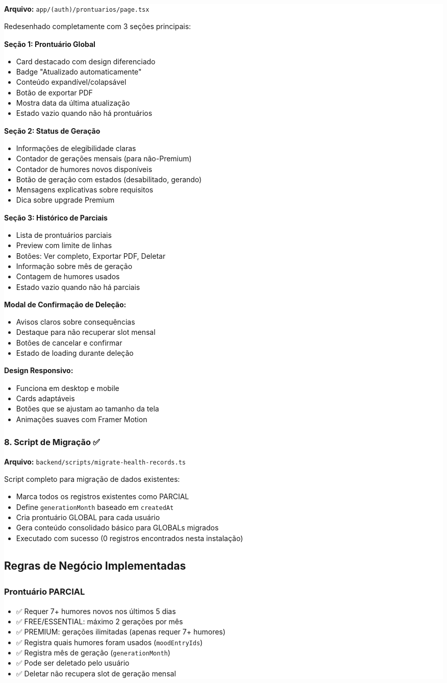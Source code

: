 **Arquivo:** `app/(auth)/prontuarios/page.tsx`

Redesenhado completamente com 3 seções principais:

**Seção 1: Prontuário Global**
- Card destacado com design diferenciado
- Badge "Atualizado automaticamente"
- Conteúdo expandível/colapsável
- Botão de exportar PDF
- Mostra data da última atualização
- Estado vazio quando não há prontuários

**Seção 2: Status de Geração**
- Informações de elegibilidade claras
- Contador de gerações mensais (para não-Premium)
- Contador de humores novos disponíveis
- Botão de geração com estados (desabilitado, gerando)
- Mensagens explicativas sobre requisitos
- Dica sobre upgrade Premium

**Seção 3: Histórico de Parciais**
- Lista de prontuários parciais
- Preview com limite de linhas
- Botões: Ver completo, Exportar PDF, Deletar
- Informação sobre mês de geração
- Contagem de humores usados
- Estado vazio quando não há parciais

**Modal de Confirmação de Deleção:**
- Avisos claros sobre consequências
- Destaque para não recuperar slot mensal
- Botões de cancelar e confirmar
- Estado de loading durante deleção

**Design Responsivo:**
- Funciona em desktop e mobile
- Cards adaptáveis
- Botões que se ajustam ao tamanho da tela
- Animações suaves com Framer Motion

### 8. Script de Migração ✅

**Arquivo:** `backend/scripts/migrate-health-records.ts`

Script completo para migração de dados existentes:
- Marca todos os registros existentes como PARCIAL
- Define `generationMonth` baseado em `createdAt`
- Cria prontuário GLOBAL para cada usuário
- Gera conteúdo consolidado básico para GLOBALs migrados
- Executado com sucesso (0 registros encontrados nesta instalação)

## Regras de Negócio Implementadas

### Prontuário PARCIAL
- ✅ Requer 7+ humores novos nos últimos 5 dias
- ✅ FREE/ESSENTIAL: máximo 2 gerações por mês
- ✅ PREMIUM: gerações ilimitadas (apenas requer 7+ humores)
- ✅ Registra quais humores foram usados (`moodEntryIds`)
- ✅ Registra mês de geração (`generationMonth`)
- ✅ Pode ser deletado pelo usuário
- ✅ Deletar não recupera slot de geração mensal
